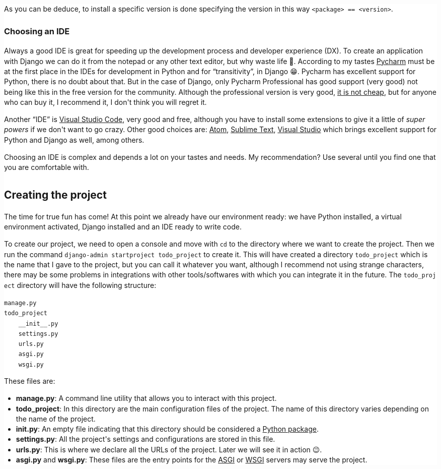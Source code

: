 As you can be deduce, to install a specific version is done specifying the version in this way `<package> == <version>`.

### Choosing an IDE

Always a good IDE is great for speeding up the development process and developer experience (DX). To create an application with Django we can do it from the notepad or any other text editor, but why waste life 🤔. According to my tastes [Pycharm](https://www.jetbrains.com/pycharm) must be at the first place in the IDEs for development in Python and for “transitivity”, in Django 😁. Pycharm has excellent support for Python, there is no doubt about that. But in the case of Django, only Pycharm Professional has good support (very good) not being like this in the free version for the community. Although the professional version is very good, [it is not cheap](https://www.jetbrains.com/pycharm/buy), but for anyone who can buy it, I recommend it, I don't think you will regret it.

Another “IDE” is [Visual Studio Code](https://code.visualstudio.com/), very good and free, although you have to install some extensions to give it a little of *super powers* if we don't want to go crazy. Other good choices are: [Atom](https://atom.io/), [Sublime Text](https://www.sublimetext.com/), [Visual Studio](https://visualstudio.microsoft.com/) which brings excellent support for Python and Django as well, among others.

Choosing an IDE is complex and depends a lot on your tastes and needs. My recommendation? Use several until you find one that you are comfortable with.


## Creating the project

The time for true fun has come! At this point we already have our environment ready: we have Python installed, a virtual environment activated, Django installed and an IDE ready to write code.

To create our project, we need to open a console and move with `cd` to the directory where we want to create the project. Then we run the command `django-admin startproject todo_project` to create it. This will have created a directory `todo_project` which is the name that I gave to the project, but you can call it whatever you want, although I recommend not using strange characters, there may be some problems in integrations with other tools/softwares with which you can integrate it in the future. The `todo_project` directory will have the following structure:

```sln
manage.py
todo_project
    __init__.py
    settings.py
    urls.py
    asgi.py
    wsgi.py
```

These files are:
- **manage.py**: A command line utility that allows you to interact with this project.
- **todo_project**: In this directory are the main configuration files of the project. The name of this directory varies depending on the name of the project.
- **__init__.py**: An empty file indicating that this directory should be considered a [Python package](https://docs.python.org/3/tutorial/modules.html#tut-packages).
- **settings.py**: All the project's settings and configurations are stored in this file.
- **urls.py**: This is where we declare all the URLs of the project. Later we will see it in action 😉.
- **asgi.py** and **wsgi.py**: These files are the entry points for the [ASGI](https://readthedocs.org/projects/asgi/downloads/pdf/latest/) or [WSGI](https://en.wikipedia.org/wiki/Web_Server_Gateway_Interface) servers may serve the project.

